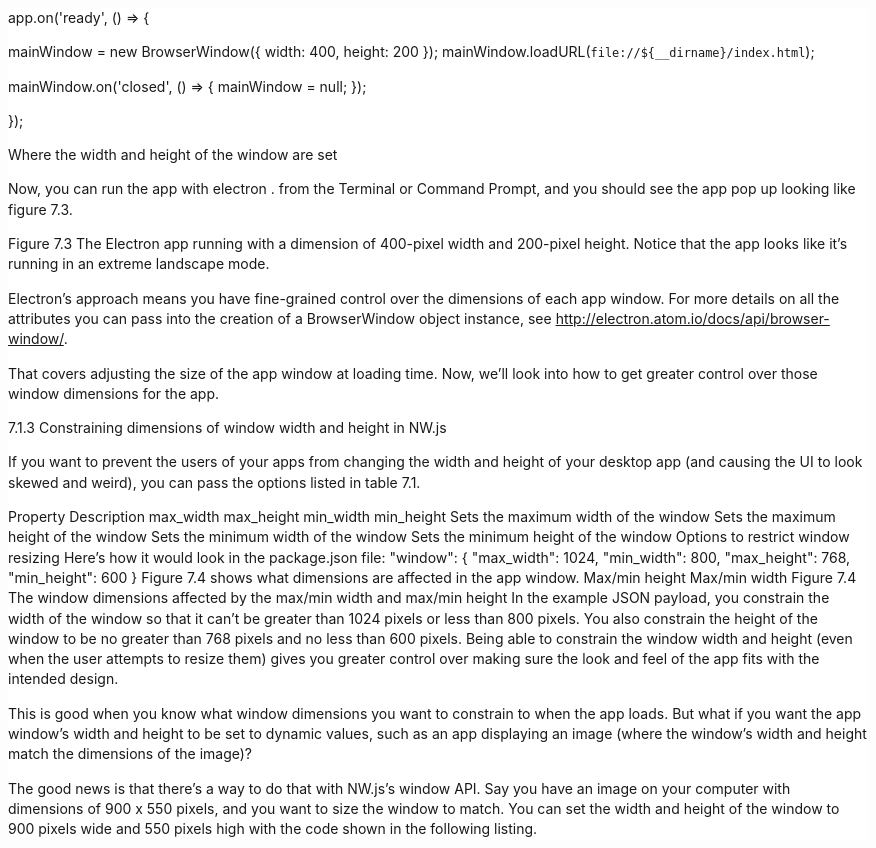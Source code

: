 app.on('ready', () => {

mainWindow = new BrowserWindow({ width: 400, height: 200 }); mainWindow.loadURL(`file://${__dirname}/index.html`);

mainWindow.on('closed', () => { mainWindow = null; });

});

Where the width and height of the window are set

Now, you can run the app with electron . from the Terminal or Command Prompt, and you should see the app pop up looking like figure 7.3.

Figure 7.3 The Electron app running with a dimension of 400-pixel width and 200-pixel height. Notice that the app looks like it’s running in an extreme landscape mode.

Electron’s approach means you have fine-grained control over the dimensions of each app window. For more details on all the attributes you can pass into the creation of a BrowserWindow object instance, see http://electron.atom.io/docs/api/browser-window/.

That covers adjusting the size of the app window at loading time. Now, we’ll look into how to get greater control over those window dimensions for the app.

7.1.3 Constraining dimensions of window width and height in NW.js

If you want to prevent the users of your apps from changing the width and height of your desktop app (and causing the UI to look skewed and weird), you can pass the options listed in table 7.1.

Property
Description
max_width
max_height
min_width
min_height
Sets the maximum width of the window Sets the maximum height of the window Sets the minimum width of the window Sets the minimum height of the window
Options to restrict window resizing 
Here’s how it would look in the package.json file: 
"window": { "max_width": 1024, "min_width": 800, "max_height": 768, "min_height": 600 } 
Figure 7.4 shows what dimensions are affected in the app window. 
Max/min height 
Max/min width 
Figure 7.4 The window dimensions affected by the max/min width and max/min height 
In the example JSON payload, you constrain the width of the window so that it can’t be greater than 1024 pixels or less than 800 pixels. You also constrain the height of the window to be no greater than 768 pixels and no less than 600 pixels. Being able to constrain the window width and height (even when the user attempts to resize them) gives you greater control over making sure the look and feel of the app fits with the intended design. 

This is good when you know what window dimensions you want to constrain to when the app loads. But what if you want the app window’s width and height to be set to dynamic values, such as an app displaying an image (where the window’s width and height match the dimensions of the image)?

The good news is that there’s a way to do that with NW.js’s window API. Say you have an image on your computer with dimensions of 900 x 550 pixels, and you want to size the window to match. You can set the width and height of the window to 900 pixels wide and 550 pixels high with the code shown in the following listing.
